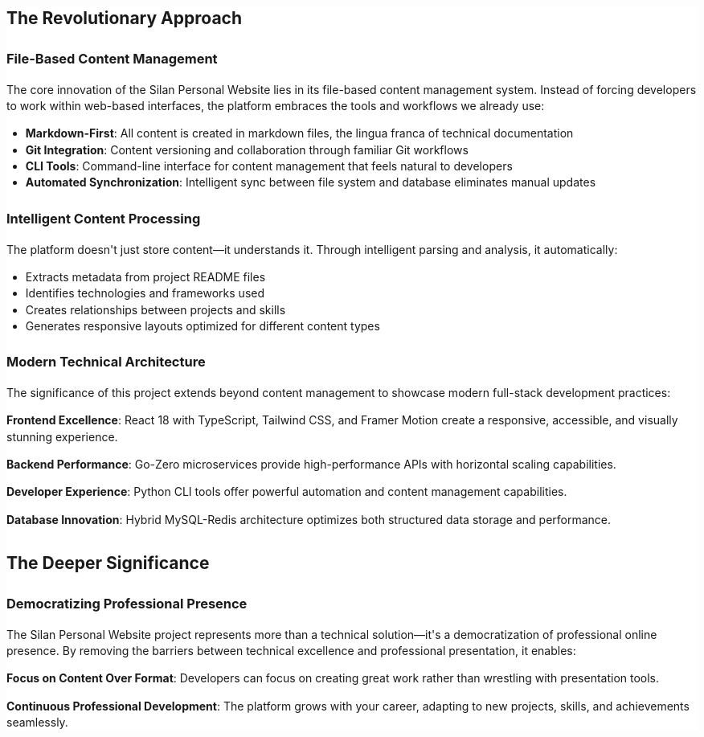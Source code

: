 ## The Revolutionary Approach

### File-Based Content Management

The core innovation of the Silan Personal Website lies in its file-based content management system. Instead of forcing developers to work within web-based interfaces, the platform embraces the tools and workflows we already use:

- **Markdown-First**: All content is created in markdown files, the lingua franca of technical documentation
- **Git Integration**: Content versioning and collaboration through familiar Git workflows
- **CLI Tools**: Command-line interface for content management that feels natural to developers
- **Automated Synchronization**: Intelligent sync between file system and database eliminates manual updates

### Intelligent Content Processing

The platform doesn't just store content—it understands it. Through intelligent parsing and analysis, it automatically:

- Extracts metadata from project README files
- Identifies technologies and frameworks used
- Creates relationships between projects and skills
- Generates responsive layouts optimized for different content types

### Modern Technical Architecture

The significance of this project extends beyond content management to showcase modern full-stack development practices:

**Frontend Excellence**: React 18 with TypeScript, Tailwind CSS, and Framer Motion create a responsive, accessible, and visually stunning experience.

**Backend Performance**: Go-Zero microservices provide high-performance APIs with horizontal scaling capabilities.

**Developer Experience**: Python CLI tools offer powerful automation and content management capabilities.

**Database Innovation**: Hybrid MySQL-Redis architecture optimizes both structured data storage and performance.

## The Deeper Significance

### Democratizing Professional Presence

The Silan Personal Website project represents more than a technical solution—it's a democratization of professional online presence. By removing the barriers between technical excellence and professional presentation, it enables:

**Focus on Content Over Format**: Developers can focus on creating great work rather than wrestling with presentation tools.

**Continuous Professional Development**: The platform grows with your career, adapting to new projects, skills, and achievements seamlessly.
